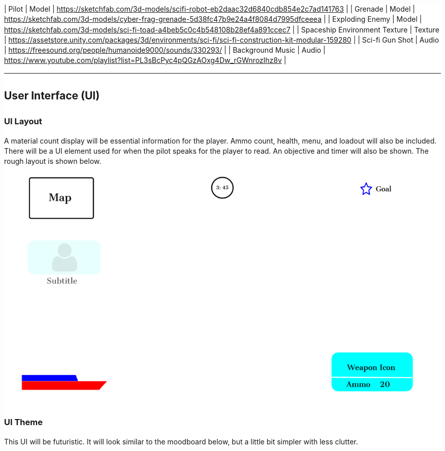 | Pilot                         | Model   | https://sketchfab.com/3d-models/scifi-robot-eb2daac32d6840cdb854e2c7ad141763                        |
| Grenade                       | Model   | https://sketchfab.com/3d-models/cyber-frag-grenade-5d38fc47b9e24a4f8084d7995dfceeea                 |
| Exploding Enemy               | Model   | https://sketchfab.com/3d-models/sci-fi-toad-a4beb5c0c4b548108b28ef4a891ccec7                        |
| Spaceship Environment Texture | Texture | https://assetstore.unity.com/packages/3d/environments/sci-fi/sci-fi-construction-kit-modular-159280 |
| Sci-fi Gun Shot               | Audio   | https://freesound.org/people/humanoide9000/sounds/330293/                                           |
| Background Music              | Audio   | https://www.youtube.com/playlist?list=PL3sBcPyc4pQGzAOxg4Dw_rGWnrozIhz8v                            |

---
## **User Interface (UI)**
 
### **UI Layout**
A material count display will be essential information for the player. Ammo count, health, menu, and loadout will also be included. There will be a UI element used for when the pilot speaks for the player to read. An objective and timer will also be shown. The rough layout is shown below.
<p align ="center">
  <img src="Images/UI Layout.png" width="800">
</p>

### **UI Theme**
This UI will be futuristic. It will look similar to the moodboard below, but a little bit simpler with less clutter. 
<p align ="center">